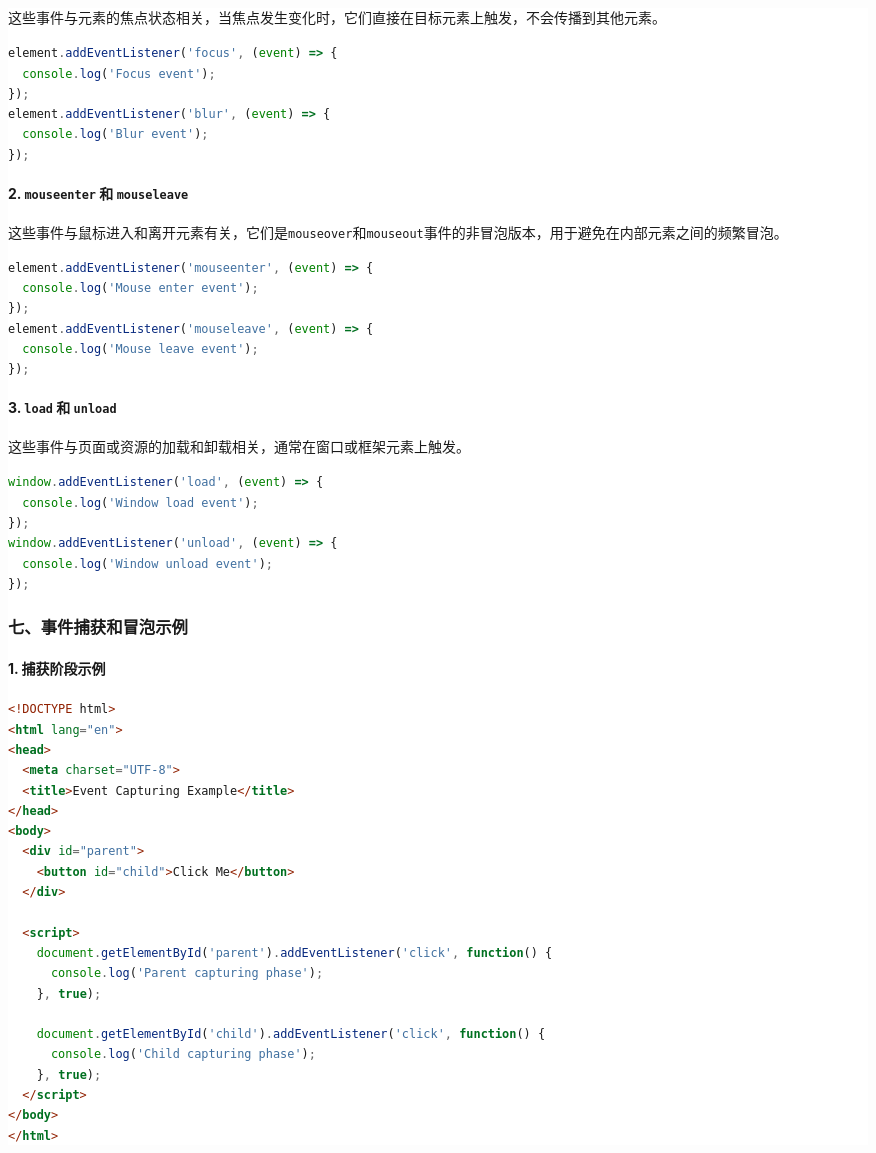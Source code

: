 这些事件与元素的焦点状态相关，当焦点发生变化时，它们直接在目标元素上触发，不会传播到其他元素。

```javascript
element.addEventListener('focus', (event) => {
  console.log('Focus event');
});
element.addEventListener('blur', (event) => {
  console.log('Blur event');
});
```

#### 2. `mouseenter` 和 `mouseleave`

这些事件与鼠标进入和离开元素有关，它们是`mouseover`和`mouseout`事件的非冒泡版本，用于避免在内部元素之间的频繁冒泡。

```javascript
element.addEventListener('mouseenter', (event) => {
  console.log('Mouse enter event');
});
element.addEventListener('mouseleave', (event) => {
  console.log('Mouse leave event');
});
```

#### 3. `load` 和 `unload`

这些事件与页面或资源的加载和卸载相关，通常在窗口或框架元素上触发。

```javascript
window.addEventListener('load', (event) => {
  console.log('Window load event');
});
window.addEventListener('unload', (event) => {
  console.log('Window unload event');
});
```

### 七、事件捕获和冒泡示例

#### 1. 捕获阶段示例

```html
<!DOCTYPE html>
<html lang="en">
<head>
  <meta charset="UTF-8">
  <title>Event Capturing Example</title>
</head>
<body>
  <div id="parent">
    <button id="child">Click Me</button>
  </div>

  <script>
    document.getElementById('parent').addEventListener('click', function() {
      console.log('Parent capturing phase');
    }, true);

    document.getElementById('child').addEventListener('click', function() {
      console.log('Child capturing phase');
    }, true);
  </script>
</body>
</html>
```
